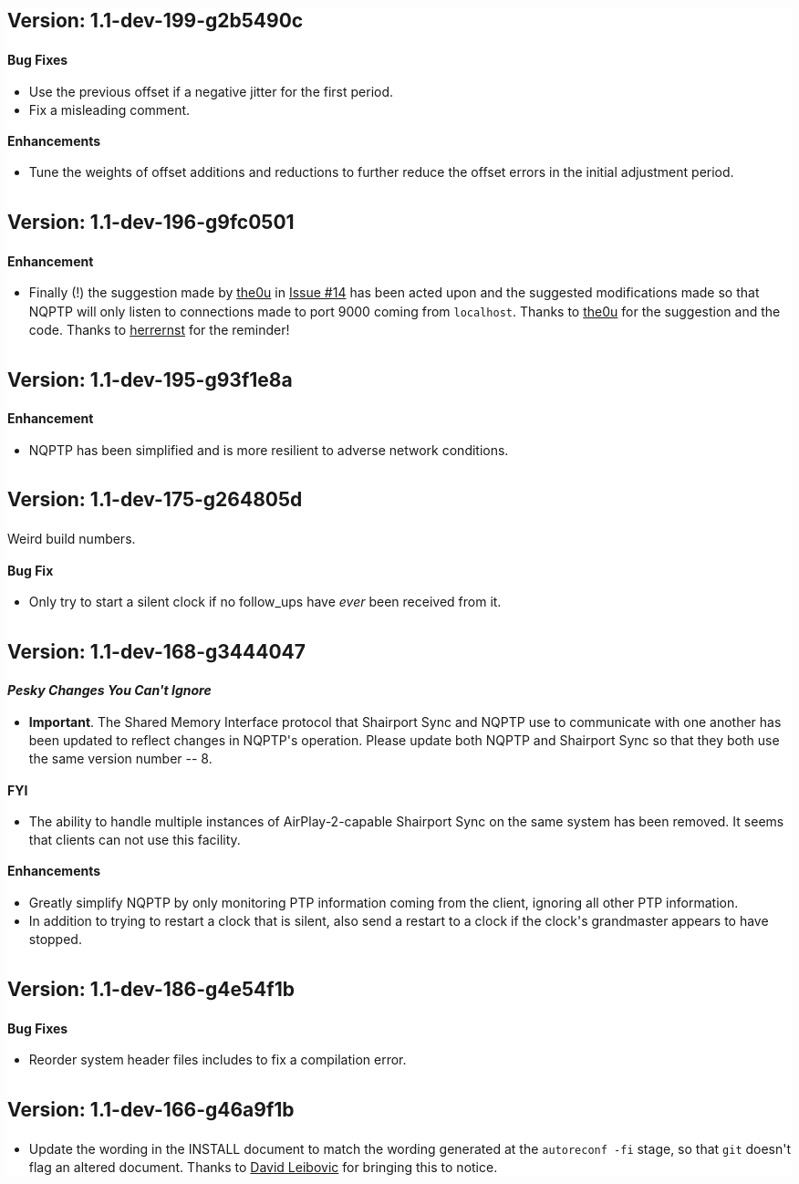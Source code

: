 ## Version: 1.1-dev-199-g2b5490c
**Bug Fixes**
* Use the previous offset if a negative jitter for the first period.
* Fix a misleading comment.

**Enhancements**
* Tune the weights of offset additions and reductions to further reduce the offset errors in the initial adjustment period.

## Version: 1.1-dev-196-g9fc0501
**Enhancement**
* Finally (!) the suggestion made by [the0u](https://github.com/th0u) in [Issue #14]() has been acted upon and the suggested modifications made so that NQPTP will only listen to connections made to port 9000 coming from `localhost`. Thanks to [the0u](https://github.com/th0u) for the suggestion and the code. Thanks to [herrernst](https://github.com/herrernst) for the reminder!

## Version: 1.1-dev-195-g93f1e8a

**Enhancement**
* NQPTP has been simplified and is more resilient to adverse network conditions.

## Version: 1.1-dev-175-g264805d
Weird build numbers.

**Bug Fix**
* Only try to start a silent clock if no follow_ups have _ever_ been received from it.

## Version: 1.1-dev-168-g3444047
***Pesky Changes You Can't Ignore***

* **Important**. The Shared Memory Interface protocol that Shairport Sync and NQPTP use to communicate with one another has been updated to reflect changes in NQPTP's operation. Please update both NQPTP and Shairport Sync so that they both use the same version number -- 8.

**FYI**

* The ability to handle multiple instances of AirPlay-2-capable Shairport Sync on the same system has been removed. It seems that clients can not use this facility.

**Enhancements**
* Greatly simplify NQPTP by only monitoring PTP information coming from the client, ignoring all other PTP information.
* In addition to trying to restart a clock that is silent, also send a restart to a clock if the clock's grandmaster appears to have stopped.

## Version: 1.1-dev-186-g4e54f1b
**Bug Fixes**
* Reorder system header files includes to fix a compilation error.

## Version: 1.1-dev-166-g46a9f1b
* Update the wording in the INSTALL document to match the wording generated at the `autoreconf -fi` stage, so that `git` doesn't flag an altered document. Thanks to [David Leibovic](https://github.com/dasl-) for bringing this to notice.

